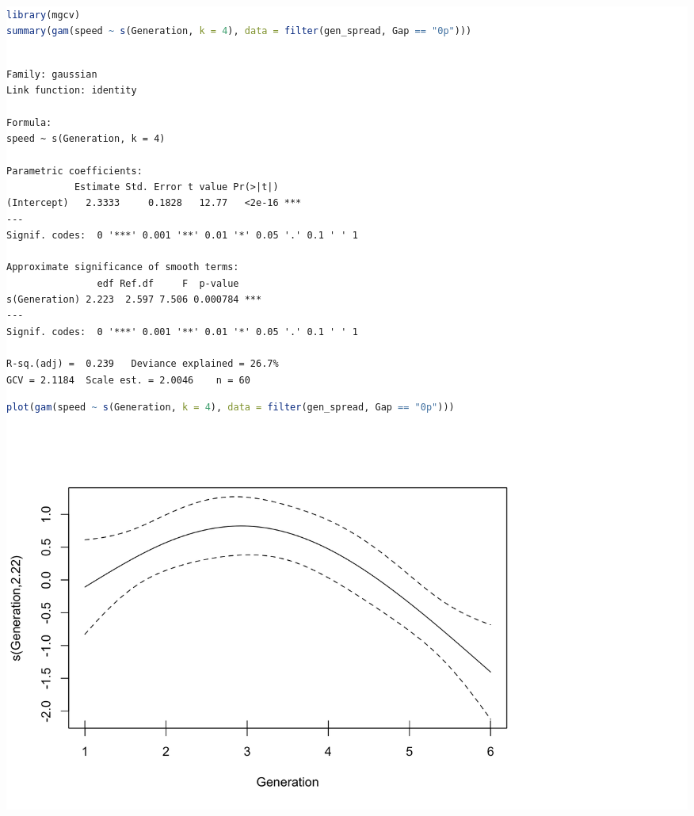 ```r
library(mgcv)
summary(gam(speed ~ s(Generation, k = 4), data = filter(gen_spread, Gap == "0p")))
```

```

Family: gaussian 
Link function: identity 

Formula:
speed ~ s(Generation, k = 4)

Parametric coefficients:
            Estimate Std. Error t value Pr(>|t|)    
(Intercept)   2.3333     0.1828   12.77   <2e-16 ***
---
Signif. codes:  0 '***' 0.001 '**' 0.01 '*' 0.05 '.' 0.1 ' ' 1

Approximate significance of smooth terms:
                edf Ref.df     F  p-value    
s(Generation) 2.223  2.597 7.506 0.000784 ***
---
Signif. codes:  0 '***' 0.001 '**' 0.01 '*' 0.05 '.' 0.1 ' ' 1

R-sq.(adj) =  0.239   Deviance explained = 26.7%
GCV = 2.1184  Scale est. = 2.0046    n = 60
```

```r
plot(gam(speed ~ s(Generation, k = 4), data = filter(gen_spread, Gap == "0p")))
```

<img src="2017-05-05_files/figure-html/speed_trends-4.png" width="672" />
